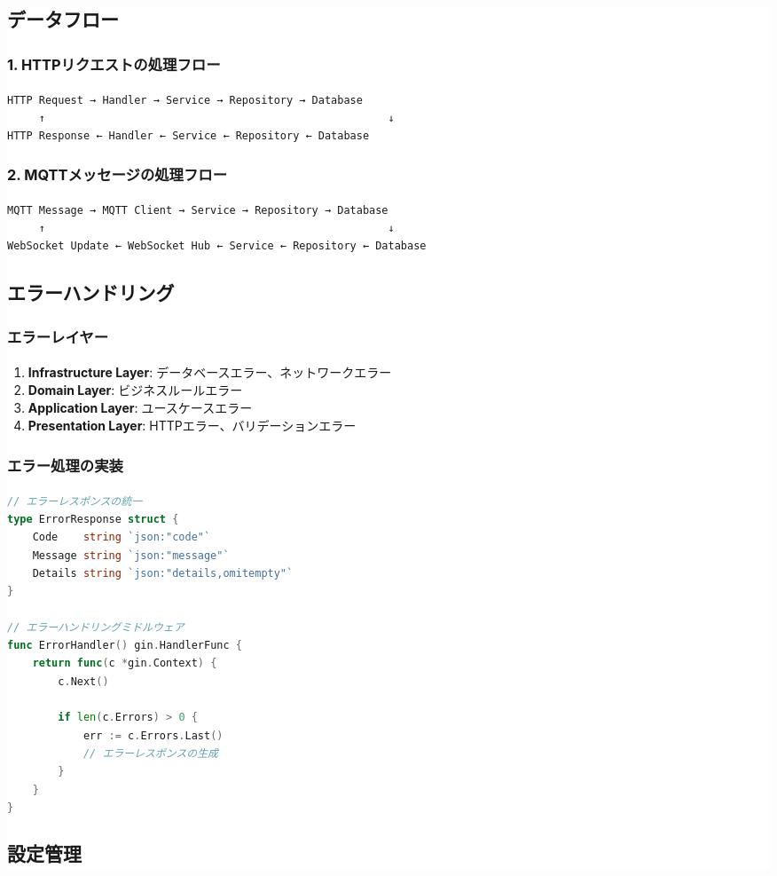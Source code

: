 ## データフロー

### 1. HTTPリクエストの処理フロー

```
HTTP Request → Handler → Service → Repository → Database
     ↑                                                      ↓
HTTP Response ← Handler ← Service ← Repository ← Database
```

### 2. MQTTメッセージの処理フロー

```
MQTT Message → MQTT Client → Service → Repository → Database
     ↑                                                      ↓
WebSocket Update ← WebSocket Hub ← Service ← Repository ← Database
```

## エラーハンドリング

### エラーレイヤー

1. **Infrastructure Layer**: データベースエラー、ネットワークエラー
2. **Domain Layer**: ビジネスルールエラー
3. **Application Layer**: ユースケースエラー
4. **Presentation Layer**: HTTPエラー、バリデーションエラー

### エラー処理の実装

```go
// エラーレスポンスの統一
type ErrorResponse struct {
    Code    string `json:"code"`
    Message string `json:"message"`
    Details string `json:"details,omitempty"`
}

// エラーハンドリングミドルウェア
func ErrorHandler() gin.HandlerFunc {
    return func(c *gin.Context) {
        c.Next()
        
        if len(c.Errors) > 0 {
            err := c.Errors.Last()
            // エラーレスポンスの生成
        }
    }
}
```

## 設定管理
